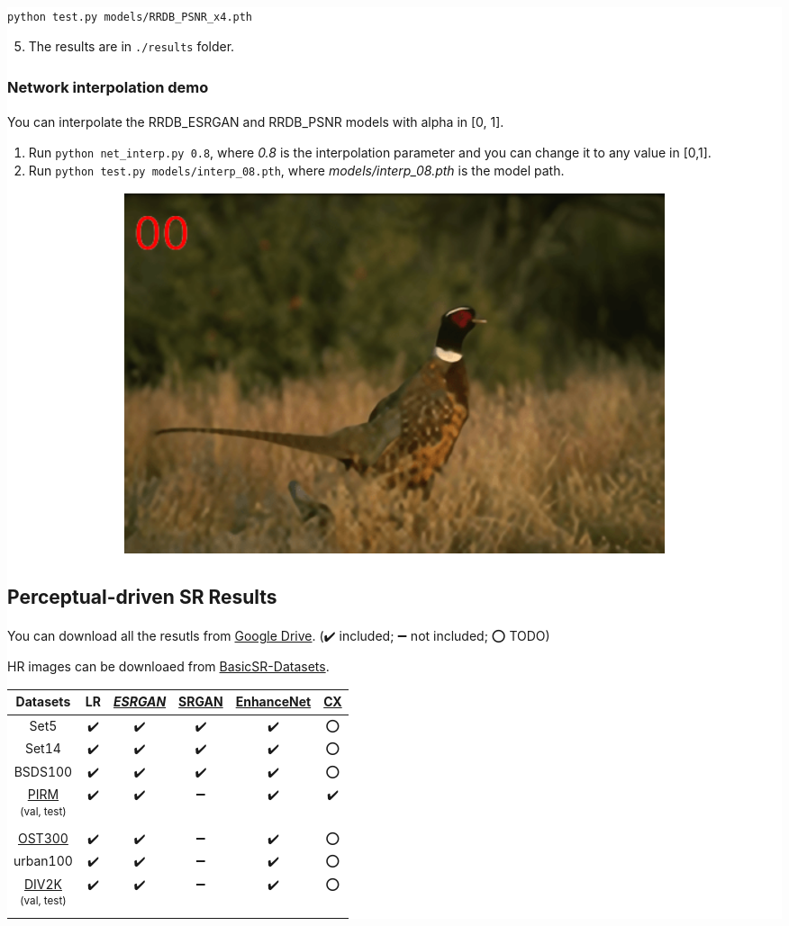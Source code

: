 ```
python test.py models/RRDB_PSNR_x4.pth
```
5. The results are in `./results` folder.
### Network interpolation demo
You can interpolate the RRDB_ESRGAN and RRDB_PSNR models with alpha in [0, 1].

1. Run `python net_interp.py 0.8`, where *0.8* is the interpolation parameter and you can change it to any value in [0,1].
2. Run `python test.py models/interp_08.pth`, where *models/interp_08.pth* is the model path.

<p align="center">
  <img height="400" src="figures/43074.gif">
</p>

## Perceptual-driven SR Results

You can download all the resutls from [Google Drive](https://drive.google.com/drive/folders/1iaM-c6EgT1FNoJAOKmDrK7YhEhtlKcLx?usp=sharing). (:heavy_check_mark: included;  :heavy_minus_sign: not included; :o: TODO)

HR images can be downloaed from [BasicSR-Datasets](https://github.com/xinntao/BasicSR#datasets).

| Datasets |LR | [*ESRGAN*](https://arxiv.org/abs/1809.00219) | [SRGAN](https://arxiv.org/abs/1609.04802) | [EnhanceNet](http://openaccess.thecvf.com/content_ICCV_2017/papers/Sajjadi_EnhanceNet_Single_Image_ICCV_2017_paper.pdf) | [CX](https://arxiv.org/abs/1803.04626) |
|:---:|:---:|:---:|:---:|:---:|:---:|
| Set5 |:heavy_check_mark: | :heavy_check_mark: | :heavy_check_mark: | :heavy_check_mark:| :o: |
| Set14 | :heavy_check_mark: | :heavy_check_mark: | :heavy_check_mark: | :heavy_check_mark:| :o: |
| BSDS100 | :heavy_check_mark: | :heavy_check_mark: | :heavy_check_mark: | :heavy_check_mark:| :o: |
| [PIRM](https://pirm.github.io/) <br><sup>(val, test)</sup> | :heavy_check_mark: | :heavy_check_mark: | :heavy_minus_sign: | :heavy_check_mark:| :heavy_check_mark: |
| [OST300](https://arxiv.org/pdf/1804.02815.pdf) |:heavy_check_mark: | :heavy_check_mark: | :heavy_minus_sign: | :heavy_check_mark:| :o: |
| urban100 | :heavy_check_mark: | :heavy_check_mark: | :heavy_minus_sign: | :heavy_check_mark:| :o: |
| [DIV2K](https://data.vision.ee.ethz.ch/cvl/DIV2K/) <br><sup>(val, test)</sup> | :heavy_check_mark: | :heavy_check_mark: | :heavy_minus_sign: | :heavy_check_mark:| :o: |
